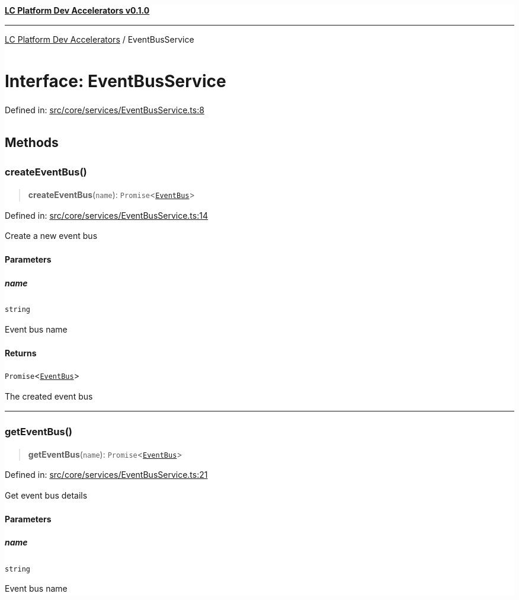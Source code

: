 [**LC Platform Dev Accelerators v0.1.0**](../README.md)

***

[LC Platform Dev Accelerators](../globals.md) / EventBusService

# Interface: EventBusService

Defined in: [src/core/services/EventBusService.ts:8](https://github.com/stainedhead/lc-platform-dev-accelerators/blob/12c3626979e745866113de19cb4bb33222f28139/src/core/services/EventBusService.ts#L8)

## Methods

### createEventBus()

> **createEventBus**(`name`): `Promise`\<[`EventBus`](EventBus.md)\>

Defined in: [src/core/services/EventBusService.ts:14](https://github.com/stainedhead/lc-platform-dev-accelerators/blob/12c3626979e745866113de19cb4bb33222f28139/src/core/services/EventBusService.ts#L14)

Create a new event bus

#### Parameters

##### name

`string`

Event bus name

#### Returns

`Promise`\<[`EventBus`](EventBus.md)\>

The created event bus

***

### getEventBus()

> **getEventBus**(`name`): `Promise`\<[`EventBus`](EventBus.md)\>

Defined in: [src/core/services/EventBusService.ts:21](https://github.com/stainedhead/lc-platform-dev-accelerators/blob/12c3626979e745866113de19cb4bb33222f28139/src/core/services/EventBusService.ts#L21)

Get event bus details

#### Parameters

##### name

`string`

Event bus name
